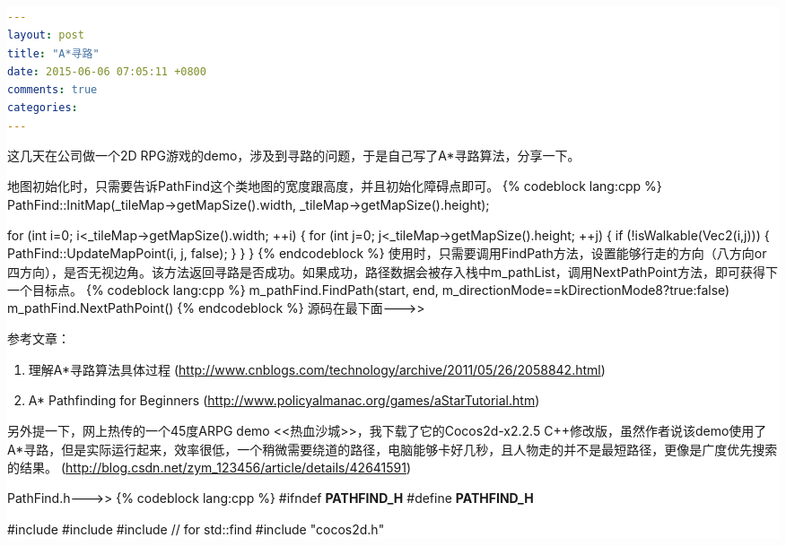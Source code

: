 ```yaml
---
layout: post
title: "A*寻路"
date: 2015-06-06 07:05:11 +0800
comments: true
categories: 
---
```


这几天在公司做一个2D RPG游戏的demo，涉及到寻路的问题，于是自己写了A*寻路算法，分享一下。

地图初始化时，只需要告诉PathFind这个类地图的宽度跟高度，并且初始化障碍点即可。
{% codeblock lang:cpp %}
PathFind::InitMap(_tileMap->getMapSize().width, _tileMap->getMapSize().height);

for (int i=0; i<_tileMap->getMapSize().width; ++i)
{
	for (int j=0; j<_tileMap->getMapSize().height; ++j)
	{
		if (!isWalkable(Vec2(i,j)))
		{
			PathFind::UpdateMapPoint(i, j, false);
		}
	}
}
{% endcodeblock %}
使用时，只需要调用FindPath方法，设置能够行走的方向（八方向or四方向），是否无视边角。该方法返回寻路是否成功。如果成功，路径数据会被存入栈中m_pathList，调用NextPathPoint方法，即可获得下一个目标点。
{% codeblock lang:cpp %}
m_pathFind.FindPath(start, end, m_directionMode==kDirectionMode8?true:false)
m_pathFind.NextPathPoint()
{% endcodeblock %}
源码在最下面--->>

参考文章：

1. 理解A*寻路算法具体过程 (http://www.cnblogs.com/technology/archive/2011/05/26/2058842.html)

2. A* Pathfinding for Beginners (http://www.policyalmanac.org/games/aStarTutorial.htm)


另外提一下，网上热传的一个45度ARPG demo <<热血沙城>>，我下载了它的Cocos2d-x2.2.5 C++修改版，虽然作者说该demo使用了A*寻路，但是实际运行起来，效率很低，一个稍微需要绕道的路径，电脑能够卡好几秒，且人物走的并不是最短路径，更像是广度优先搜索的结果。
(http://blog.csdn.net/zym_123456/article/details/42641591)


PathFind.h--->>
{% codeblock lang:cpp %}
#ifndef __PATHFIND_H__
#define __PATHFIND_H__

#include <vector>
#include <stack>
#include <algorithm> // for std::find
#include "cocos2d.h"
